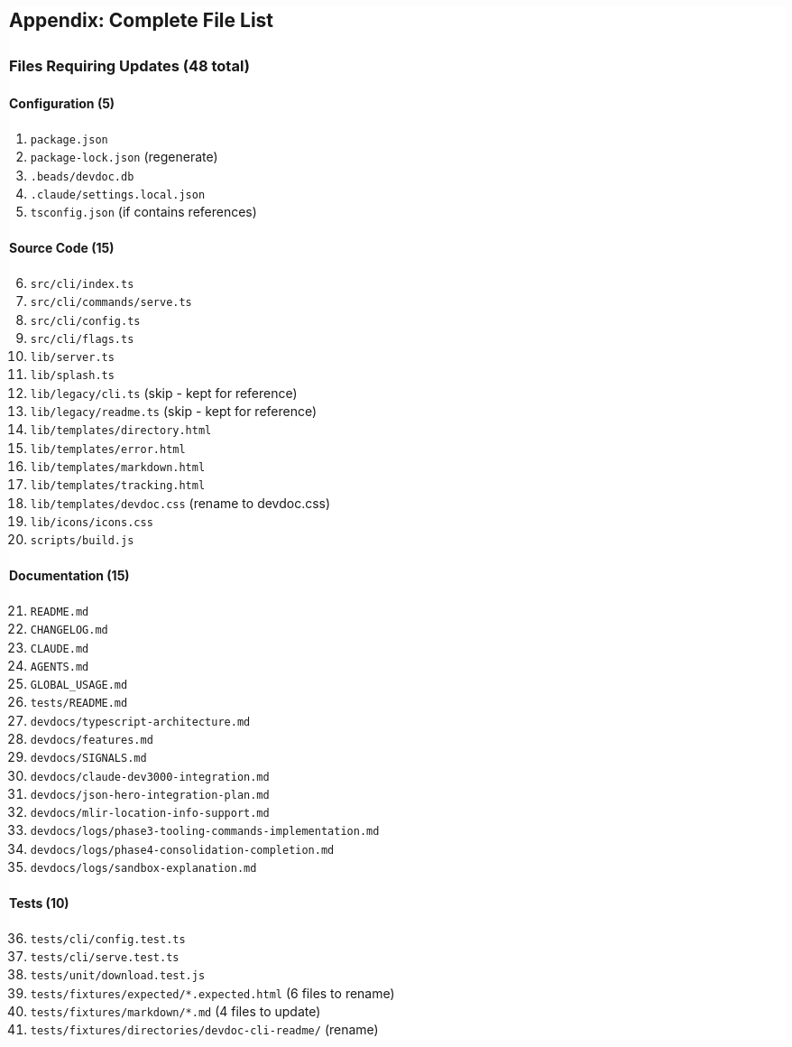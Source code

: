 ## Appendix: Complete File List

### Files Requiring Updates (48 total)

#### Configuration (5)
1. `package.json`
2. `package-lock.json` (regenerate)
3. `.beads/devdoc.db`
4. `.claude/settings.local.json`
5. `tsconfig.json` (if contains references)

#### Source Code (15)
6. `src/cli/index.ts`
7. `src/cli/commands/serve.ts`
8. `src/cli/config.ts`
9. `src/cli/flags.ts`
10. `lib/server.ts`
11. `lib/splash.ts`
12. `lib/legacy/cli.ts` (skip - kept for reference)
13. `lib/legacy/readme.ts` (skip - kept for reference)
14. `lib/templates/directory.html`
15. `lib/templates/error.html`
16. `lib/templates/markdown.html`
17. `lib/templates/tracking.html`
18. `lib/templates/devdoc.css` (rename to devdoc.css)
19. `lib/icons/icons.css`
20. `scripts/build.js`

#### Documentation (15)
21. `README.md`
22. `CHANGELOG.md`
23. `CLAUDE.md`
24. `AGENTS.md`
25. `GLOBAL_USAGE.md`
26. `tests/README.md`
27. `devdocs/typescript-architecture.md`
28. `devdocs/features.md`
29. `devdocs/SIGNALS.md`
30. `devdocs/claude-dev3000-integration.md`
31. `devdocs/json-hero-integration-plan.md`
32. `devdocs/mlir-location-info-support.md`
33. `devdocs/logs/phase3-tooling-commands-implementation.md`
34. `devdocs/logs/phase4-consolidation-completion.md`
35. `devdocs/logs/sandbox-explanation.md`

#### Tests (10)
36. `tests/cli/config.test.ts`
37. `tests/cli/serve.test.ts`
38. `tests/unit/download.test.js`
39. `tests/fixtures/expected/*.expected.html` (6 files to rename)
40. `tests/fixtures/markdown/*.md` (4 files to update)
41. `tests/fixtures/directories/devdoc-cli-readme/` (rename)
